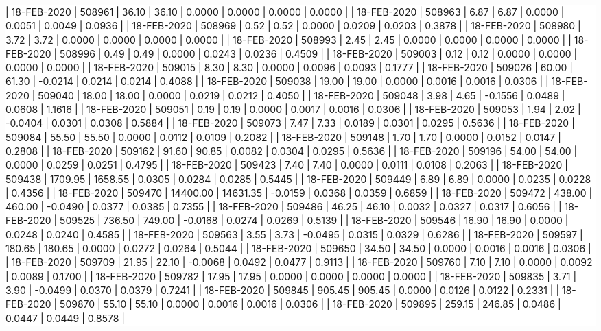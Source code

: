 | 18-FEB-2020 | 508961 | 36.10 | 36.10 | 0.0000 | 0.0000 | 0.0000 | 0.0000 |
| 18-FEB-2020 | 508963 | 6.87 | 6.87 | 0.0000 | 0.0051 | 0.0049 | 0.0936 |
| 18-FEB-2020 | 508969 | 0.52 | 0.52 | 0.0000 | 0.0209 | 0.0203 | 0.3878 |
| 18-FEB-2020 | 508980 | 3.72 | 3.72 | 0.0000 | 0.0000 | 0.0000 | 0.0000 |
| 18-FEB-2020 | 508993 | 2.45 | 2.45 | 0.0000 | 0.0000 | 0.0000 | 0.0000 |
| 18-FEB-2020 | 508996 | 0.49 | 0.49 | 0.0000 | 0.0243 | 0.0236 | 0.4509 |
| 18-FEB-2020 | 509003 | 0.12 | 0.12 | 0.0000 | 0.0000 | 0.0000 | 0.0000 |
| 18-FEB-2020 | 509015 | 8.30 | 8.30 | 0.0000 | 0.0096 | 0.0093 | 0.1777 |
| 18-FEB-2020 | 509026 | 60.00 | 61.30 | -0.0214 | 0.0214 | 0.0214 | 0.4088 |
| 18-FEB-2020 | 509038 | 19.00 | 19.00 | 0.0000 | 0.0016 | 0.0016 | 0.0306 |
| 18-FEB-2020 | 509040 | 18.00 | 18.00 | 0.0000 | 0.0219 | 0.0212 | 0.4050 |
| 18-FEB-2020 | 509048 | 3.98 | 4.65 | -0.1556 | 0.0489 | 0.0608 | 1.1616 |
| 18-FEB-2020 | 509051 | 0.19 | 0.19 | 0.0000 | 0.0017 | 0.0016 | 0.0306 |
| 18-FEB-2020 | 509053 | 1.94 | 2.02 | -0.0404 | 0.0301 | 0.0308 | 0.5884 |
| 18-FEB-2020 | 509073 | 7.47 | 7.33 | 0.0189 | 0.0301 | 0.0295 | 0.5636 |
| 18-FEB-2020 | 509084 | 55.50 | 55.50 | 0.0000 | 0.0112 | 0.0109 | 0.2082 |
| 18-FEB-2020 | 509148 | 1.70 | 1.70 | 0.0000 | 0.0152 | 0.0147 | 0.2808 |
| 18-FEB-2020 | 509162 | 91.60 | 90.85 | 0.0082 | 0.0304 | 0.0295 | 0.5636 |
| 18-FEB-2020 | 509196 | 54.00 | 54.00 | 0.0000 | 0.0259 | 0.0251 | 0.4795 |
| 18-FEB-2020 | 509423 | 7.40 | 7.40 | 0.0000 | 0.0111 | 0.0108 | 0.2063 |
| 18-FEB-2020 | 509438 | 1709.95 | 1658.55 | 0.0305 | 0.0284 | 0.0285 | 0.5445 |
| 18-FEB-2020 | 509449 | 6.89 | 6.89 | 0.0000 | 0.0235 | 0.0228 | 0.4356 |
| 18-FEB-2020 | 509470 | 14400.00 | 14631.35 | -0.0159 | 0.0368 | 0.0359 | 0.6859 |
| 18-FEB-2020 | 509472 | 438.00 | 460.00 | -0.0490 | 0.0377 | 0.0385 | 0.7355 |
| 18-FEB-2020 | 509486 | 46.25 | 46.10 | 0.0032 | 0.0327 | 0.0317 | 0.6056 |
| 18-FEB-2020 | 509525 | 736.50 | 749.00 | -0.0168 | 0.0274 | 0.0269 | 0.5139 |
| 18-FEB-2020 | 509546 | 16.90 | 16.90 | 0.0000 | 0.0248 | 0.0240 | 0.4585 |
| 18-FEB-2020 | 509563 | 3.55 | 3.73 | -0.0495 | 0.0315 | 0.0329 | 0.6286 |
| 18-FEB-2020 | 509597 | 180.65 | 180.65 | 0.0000 | 0.0272 | 0.0264 | 0.5044 |
| 18-FEB-2020 | 509650 | 34.50 | 34.50 | 0.0000 | 0.0016 | 0.0016 | 0.0306 |
| 18-FEB-2020 | 509709 | 21.95 | 22.10 | -0.0068 | 0.0492 | 0.0477 | 0.9113 |
| 18-FEB-2020 | 509760 | 7.10 | 7.10 | 0.0000 | 0.0092 | 0.0089 | 0.1700 |
| 18-FEB-2020 | 509782 | 17.95 | 17.95 | 0.0000 | 0.0000 | 0.0000 | 0.0000 |
| 18-FEB-2020 | 509835 | 3.71 | 3.90 | -0.0499 | 0.0370 | 0.0379 | 0.7241 |
| 18-FEB-2020 | 509845 | 905.45 | 905.45 | 0.0000 | 0.0126 | 0.0122 | 0.2331 |
| 18-FEB-2020 | 509870 | 55.10 | 55.10 | 0.0000 | 0.0016 | 0.0016 | 0.0306 |
| 18-FEB-2020 | 509895 | 259.15 | 246.85 | 0.0486 | 0.0447 | 0.0449 | 0.8578 |